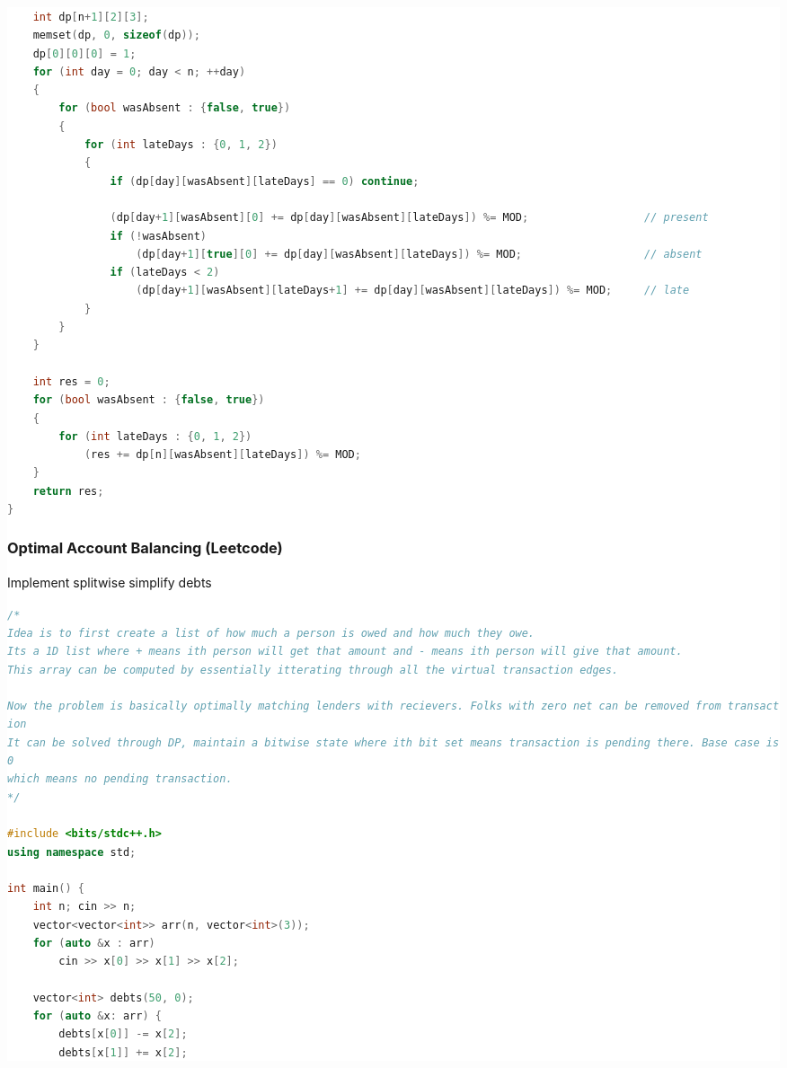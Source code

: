 ```cpp
    int dp[n+1][2][3];
    memset(dp, 0, sizeof(dp));
    dp[0][0][0] = 1;
    for (int day = 0; day < n; ++day)
    {
        for (bool wasAbsent : {false, true})
        {
            for (int lateDays : {0, 1, 2})
            {
                if (dp[day][wasAbsent][lateDays] == 0) continue;

                (dp[day+1][wasAbsent][0] += dp[day][wasAbsent][lateDays]) %= MOD;                  // present
                if (!wasAbsent)
                    (dp[day+1][true][0] += dp[day][wasAbsent][lateDays]) %= MOD;                   // absent
                if (lateDays < 2)
                    (dp[day+1][wasAbsent][lateDays+1] += dp[day][wasAbsent][lateDays]) %= MOD;     // late
            }
        }
    }
    
    int res = 0;
    for (bool wasAbsent : {false, true})
    {
        for (int lateDays : {0, 1, 2})
            (res += dp[n][wasAbsent][lateDays]) %= MOD;
    }
    return res;
}
```

### Optimal Account Balancing (Leetcode)
Implement splitwise simplify debts

```cpp
/*
Idea is to first create a list of how much a person is owed and how much they owe.
Its a 1D list where + means ith person will get that amount and - means ith person will give that amount.
This array can be computed by essentially itterating through all the virtual transaction edges.

Now the problem is basically optimally matching lenders with recievers. Folks with zero net can be removed from transaction
It can be solved through DP, maintain a bitwise state where ith bit set means transaction is pending there. Base case is 0
which means no pending transaction.
*/

#include <bits/stdc++.h>
using namespace std;

int main() {
	int n; cin >> n;
	vector<vector<int>> arr(n, vector<int>(3));
	for (auto &x : arr)
		cin >> x[0] >> x[1] >> x[2];
	
	vector<int> debts(50, 0);
	for (auto &x: arr) {
		debts[x[0]] -= x[2];
		debts[x[1]] += x[2];
```